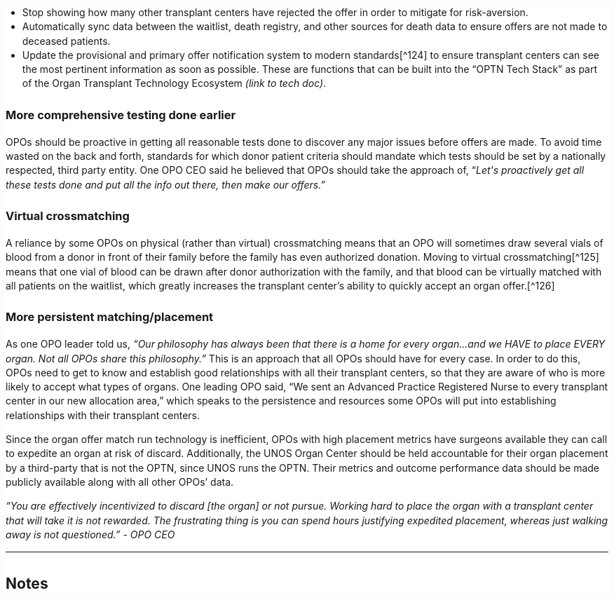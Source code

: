 
*   Stop showing how many other transplant centers have rejected the offer in order to mitigate for risk-aversion. 
*   Automatically sync data between the waitlist, death registry, and other sources for death data to ensure offers are not made to deceased patients. 
*   Update the provisional and primary offer notification system to modern standards[^124] to ensure transplant centers can see the most pertinent information as soon as possible. 
These are functions that can be built into the “OPTN Tech Stack” as part of the Organ Transplant Technology Ecosystem _(link to tech doc)_. 


### More comprehensive testing done earlier

OPOs should be proactive in getting all reasonable tests done to discover any major issues before offers are made. To avoid time wasted on the back and forth, standards for which donor patient criteria should mandate which tests should be set by a nationally respected, third party entity. One OPO CEO said he believed that OPOs should take the approach of, “_Let's proactively get all these tests done and put all the info out there, then make our offers.”_


### Virtual crossmatching

A reliance by some OPOs on physical (rather than virtual) crossmatching means that an OPO will sometimes draw several vials of blood from a donor in front of their family before the family has even authorized donation. Moving to virtual crossmatching[^125] means that one vial of blood can be drawn after donor authorization with the family, and that blood can be virtually matched with all patients on the waitlist, which greatly increases the transplant center’s ability to quickly accept an organ offer.[^126] 


### More persistent matching/placement

As one OPO leader told us, _“Our philosophy has always been that there is a home for every organ…and we HAVE to place EVERY organ. Not all OPOs share this philosophy.”_ This is an approach that all OPOs should have for every case. In order to do this, OPOs need to get to know and establish good relationships with all their transplant centers, so that they are aware of who is more likely to accept what types of organs. One leading OPO said, “We sent an Advanced Practice Registered Nurse to every transplant center in our new allocation area,” which speaks to the persistence and resources some OPOs will put into establishing relationships with their transplant centers. 

Since the organ offer match run technology is inefficient, OPOs with high placement metrics have surgeons available they can call to expedite an organ at risk of discard. Additionally, the UNOS Organ Center should be held accountable for their organ placement by a third-party that is not the OPTN, since UNOS runs the OPTN. Their metrics and outcome performance data should be made publicly available along with all other OPOs’ data.

_“You are effectively incentivized to discard [the organ] or not pursue. Working hard to place the organ with a transplant center that will take it is not rewarded. The frustrating thing is you can spend hours justifying expedited placement, whereas just walking away is not questioned.” - OPO CEO_

---



## Notes
